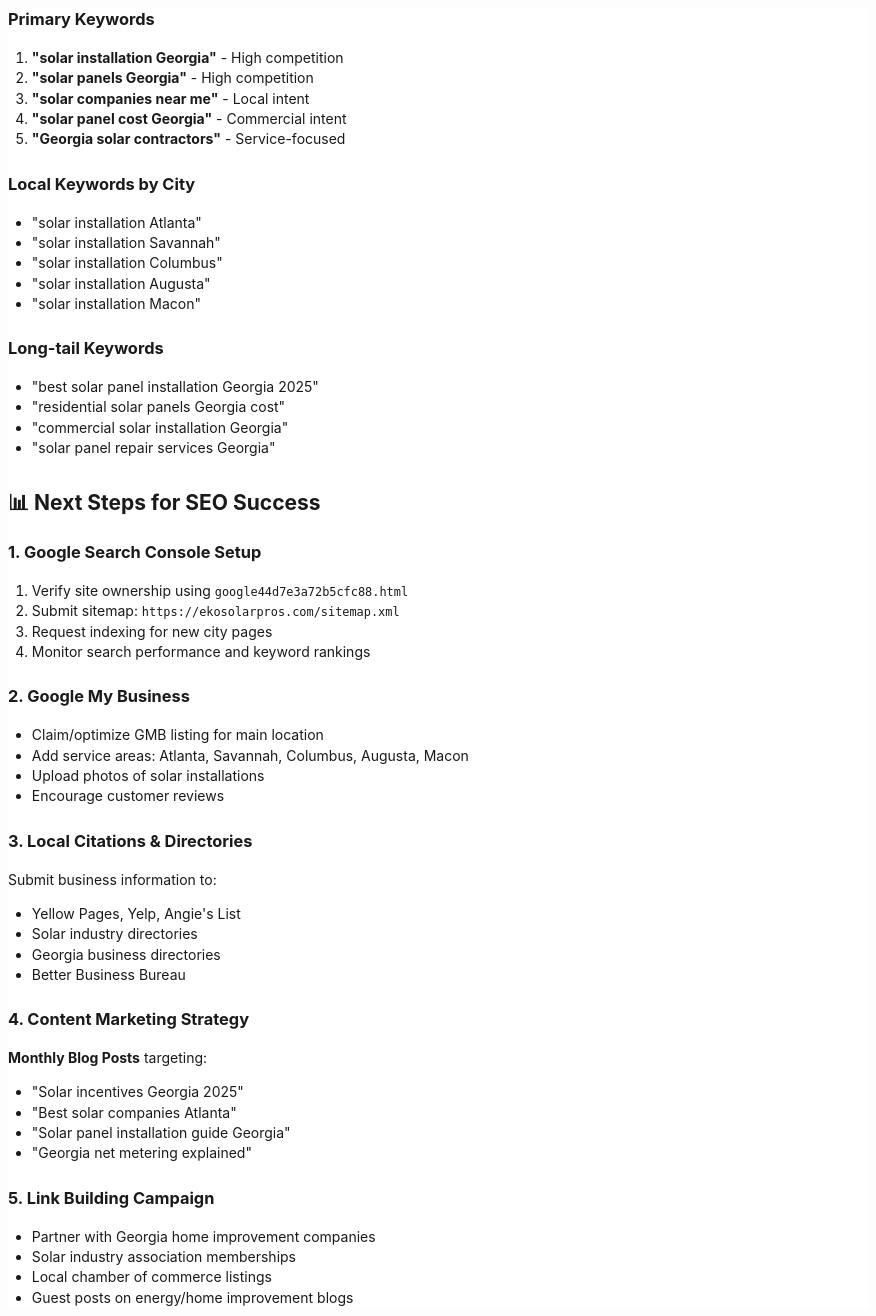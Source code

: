 ### Primary Keywords
1. **"solar installation Georgia"** - High competition
2. **"solar panels Georgia"** - High competition  
3. **"solar companies near me"** - Local intent
4. **"solar panel cost Georgia"** - Commercial intent
5. **"Georgia solar contractors"** - Service-focused

### Local Keywords by City
- "solar installation Atlanta" 
- "solar installation Savannah"
- "solar installation Columbus" 
- "solar installation Augusta"
- "solar installation Macon"

### Long-tail Keywords
- "best solar panel installation Georgia 2025"
- "residential solar panels Georgia cost"
- "commercial solar installation Georgia"
- "solar panel repair services Georgia"

## 📊 Next Steps for SEO Success

### 1. Google Search Console Setup
1. Verify site ownership using `google44d7e3a72b5cfc88.html`
2. Submit sitemap: `https://ekosolarpros.com/sitemap.xml`
3. Request indexing for new city pages
4. Monitor search performance and keyword rankings

### 2. Google My Business
- Claim/optimize GMB listing for main location
- Add service areas: Atlanta, Savannah, Columbus, Augusta, Macon
- Upload photos of solar installations
- Encourage customer reviews

### 3. Local Citations & Directories
Submit business information to:
- Yellow Pages, Yelp, Angie's List
- Solar industry directories
- Georgia business directories
- Better Business Bureau

### 4. Content Marketing Strategy
**Monthly Blog Posts** targeting:
- "Solar incentives Georgia 2025"
- "Best solar companies Atlanta"
- "Solar panel installation guide Georgia"
- "Georgia net metering explained"

### 5. Link Building Campaign
- Partner with Georgia home improvement companies
- Solar industry association memberships
- Local chamber of commerce listings
- Guest posts on energy/home improvement blogs
